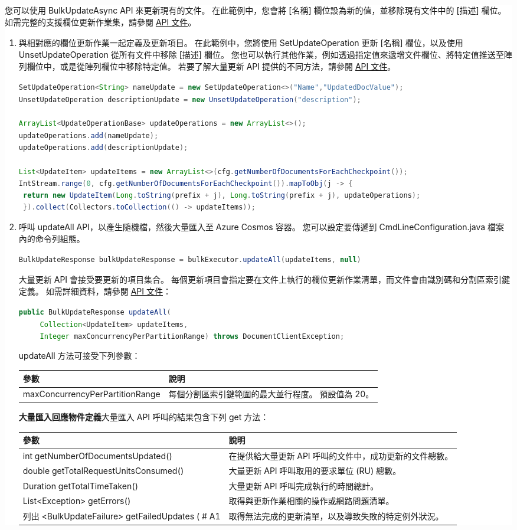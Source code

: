 您可以使用 BulkUpdateAsync API 來更新現有的文件。 在此範例中，您會將 [名稱] 欄位設為新的值，並移除現有文件中的 [描述] 欄位。 如需完整的支援欄位更新作業集，請參閱 [API 文件](/java/api/com.microsoft.azure.documentdb.bulkexecutor)。 

1. 與相對應的欄位更新作業一起定義及更新項目。 在此範例中，您將使用 SetUpdateOperation 更新 [名稱] 欄位，以及使用 UnsetUpdateOperation 從所有文件中移除 [描述] 欄位。 您也可以執行其他作業，例如透過指定值來遞增文件欄位、將特定值推送至陣列欄位中，或是從陣列欄位中移除特定值。 若要了解大量更新 API 提供的不同方法，請參閱 [API 文件](/java/api/com.microsoft.azure.documentdb.bulkexecutor)。  

   ```java
   SetUpdateOperation<String> nameUpdate = new SetUpdateOperation<>("Name","UpdatedDocValue");
   UnsetUpdateOperation descriptionUpdate = new UnsetUpdateOperation("description");

   ArrayList<UpdateOperationBase> updateOperations = new ArrayList<>();
   updateOperations.add(nameUpdate);
   updateOperations.add(descriptionUpdate);

   List<UpdateItem> updateItems = new ArrayList<>(cfg.getNumberOfDocumentsForEachCheckpoint());
   IntStream.range(0, cfg.getNumberOfDocumentsForEachCheckpoint()).mapToObj(j -> {                        
    return new UpdateItem(Long.toString(prefix + j), Long.toString(prefix + j), updateOperations);
    }).collect(Collectors.toCollection(() -> updateItems));
   ```

2. 呼叫 updateAll API，以產生隨機檔，然後大量匯入至 Azure Cosmos 容器。 您可以設定要傳遞到 CmdLineConfiguration.java 檔案內的命令列組態。

   ```java
   BulkUpdateResponse bulkUpdateResponse = bulkExecutor.updateAll(updateItems, null)
   ```

   大量更新 API 會接受要更新的項目集合。 每個更新項目會指定要在文件上執行的欄位更新作業清單，而文件會由識別碼和分割區索引鍵定義。 如需詳細資料，請參閱 [API 文件](/java/api/com.microsoft.azure.documentdb.bulkexecutor)：

   ```java
   public BulkUpdateResponse updateAll(
        Collection<UpdateItem> updateItems,
        Integer maxConcurrencyPerPartitionRange) throws DocumentClientException;
   ```

   updateAll 方法可接受下列參數：

   |**參數** |**說明** |
   |---------|---------|
   |maxConcurrencyPerPartitionRange   |  每個分割區索引鍵範圍的最大並行程度。 預設值為 20。  |
 
   **大量匯入回應物件定義**大量匯入 API 呼叫的結果包含下列 get 方法：

   |**參數** |**說明**  |
   |---------|---------|
   |int getNumberOfDocumentsUpdated()  |   在提供給大量更新 API 呼叫的文件中，成功更新的文件總數。      |
   |double getTotalRequestUnitsConsumed() |  大量更新 API 呼叫取用的要求單位 (RU) 總數。       |
   |Duration getTotalTimeTaken()  |   大量更新 API 呼叫完成執行的時間總計。      |
   |List\<Exception> getErrors()   |       取得與更新作業相關的操作或網路問題清單。      |
   |列出 \<BulkUpdateFailure> getFailedUpdates ( # A1   |       取得無法完成的更新清單，以及導致失敗的特定例外狀況。|
